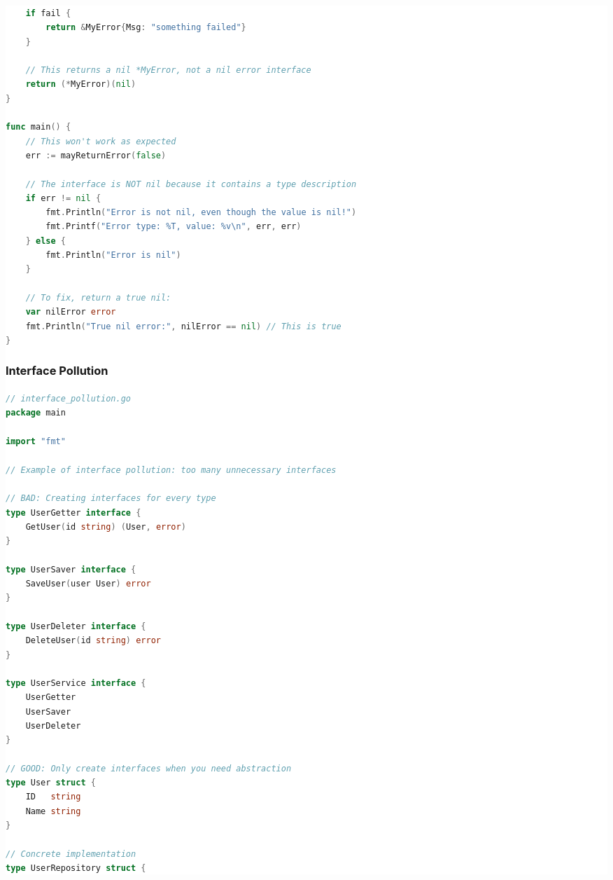```go
    if fail {
        return &MyError{Msg: "something failed"}
    }
    
    // This returns a nil *MyError, not a nil error interface
    return (*MyError)(nil)
}

func main() {
    // This won't work as expected
    err := mayReturnError(false)
    
    // The interface is NOT nil because it contains a type description
    if err != nil {
        fmt.Println("Error is not nil, even though the value is nil!")
        fmt.Printf("Error type: %T, value: %v\n", err, err)
    } else {
        fmt.Println("Error is nil")
    }
    
    // To fix, return a true nil:
    var nilError error
    fmt.Println("True nil error:", nilError == nil) // This is true
}
```

### Interface Pollution

```go
// interface_pollution.go
package main

import "fmt"

// Example of interface pollution: too many unnecessary interfaces

// BAD: Creating interfaces for every type
type UserGetter interface {
    GetUser(id string) (User, error)
}

type UserSaver interface {
    SaveUser(user User) error
}

type UserDeleter interface {
    DeleteUser(id string) error
}

type UserService interface {
    UserGetter
    UserSaver
    UserDeleter
}

// GOOD: Only create interfaces when you need abstraction
type User struct {
    ID   string
    Name string
}

// Concrete implementation
type UserRepository struct {
```